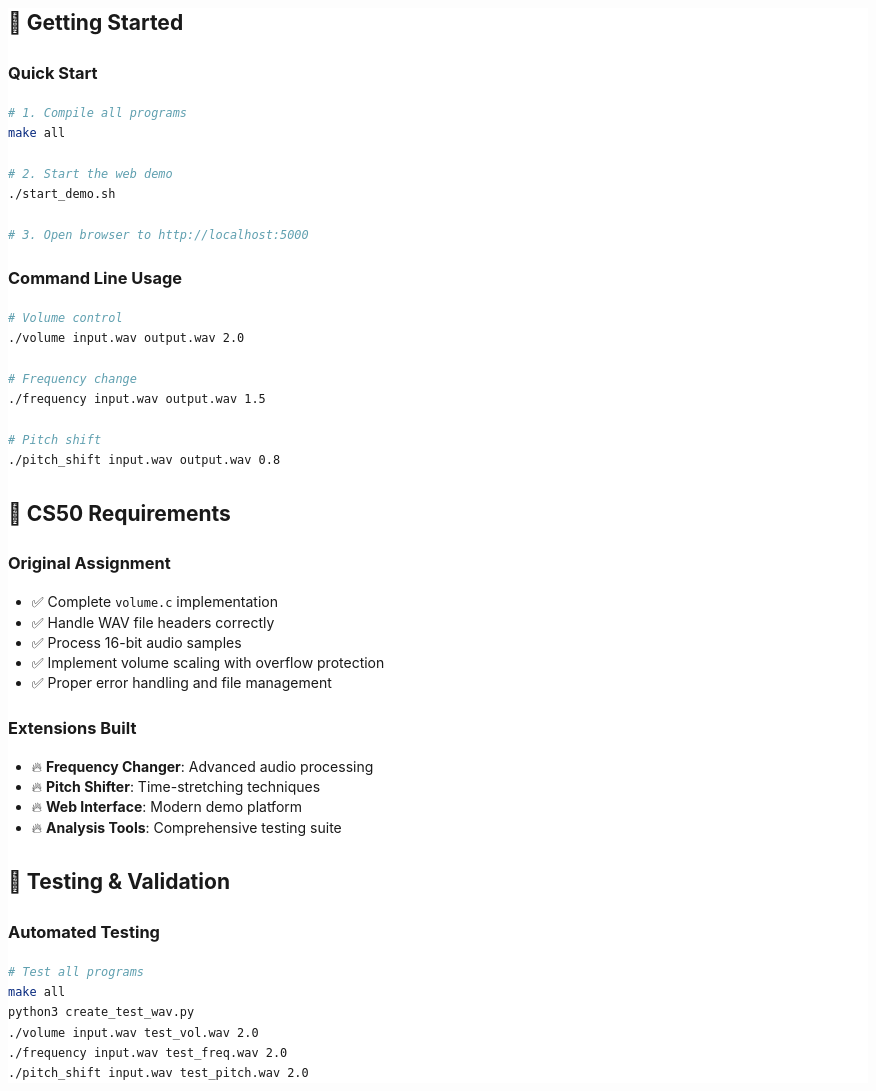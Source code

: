 ## 🚀 Getting Started

### Quick Start
```bash
# 1. Compile all programs
make all

# 2. Start the web demo
./start_demo.sh

# 3. Open browser to http://localhost:5000
```

### Command Line Usage
```bash
# Volume control
./volume input.wav output.wav 2.0

# Frequency change
./frequency input.wav output.wav 1.5

# Pitch shift
./pitch_shift input.wav output.wav 0.8
```

## 🎯 CS50 Requirements

### Original Assignment
- ✅ Complete `volume.c` implementation
- ✅ Handle WAV file headers correctly
- ✅ Process 16-bit audio samples
- ✅ Implement volume scaling with overflow protection
- ✅ Proper error handling and file management

### Extensions Built
- 🔥 **Frequency Changer**: Advanced audio processing
- 🔥 **Pitch Shifter**: Time-stretching techniques
- 🔥 **Web Interface**: Modern demo platform
- 🔥 **Analysis Tools**: Comprehensive testing suite

## 🧪 Testing & Validation

### Automated Testing
```bash
# Test all programs
make all
python3 create_test_wav.py
./volume input.wav test_vol.wav 2.0
./frequency input.wav test_freq.wav 2.0
./pitch_shift input.wav test_pitch.wav 2.0
```
